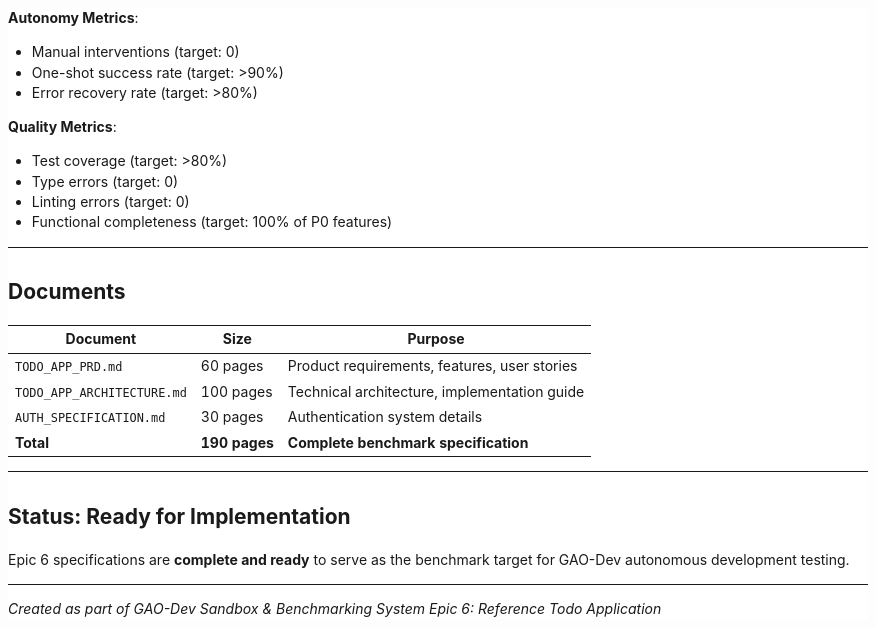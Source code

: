 **Autonomy Metrics**:
- Manual interventions (target: 0)
- One-shot success rate (target: >90%)
- Error recovery rate (target: >80%)

**Quality Metrics**:
- Test coverage (target: >80%)
- Type errors (target: 0)
- Linting errors (target: 0)
- Functional completeness (target: 100% of P0 features)

---

## Documents

| Document | Size | Purpose |
|----------|------|---------|
| `TODO_APP_PRD.md` | 60 pages | Product requirements, features, user stories |
| `TODO_APP_ARCHITECTURE.md` | 100 pages | Technical architecture, implementation guide |
| `AUTH_SPECIFICATION.md` | 30 pages | Authentication system details |
| **Total** | **190 pages** | **Complete benchmark specification** |

---

## Status: Ready for Implementation

Epic 6 specifications are **complete and ready** to serve as the benchmark target for GAO-Dev autonomous development testing.

---

*Created as part of GAO-Dev Sandbox & Benchmarking System*
*Epic 6: Reference Todo Application*
